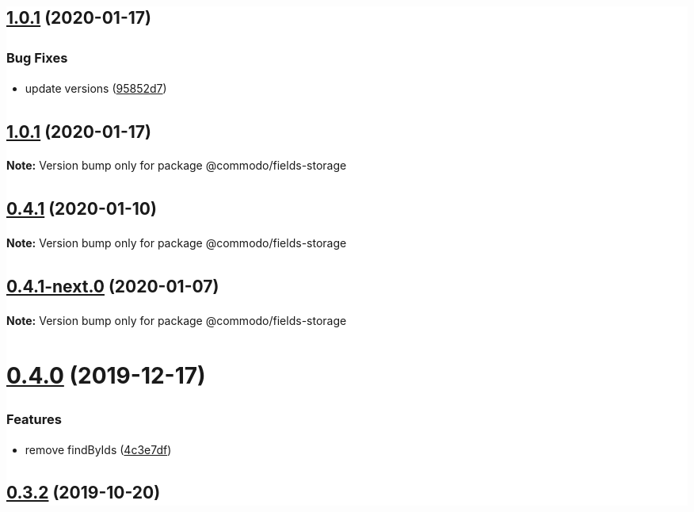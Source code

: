 



## [1.0.1](https://github.com/webiny/commodo/compare/@commodo/fields-storage@1.0.1...@commodo/fields-storage@1.0.1) (2020-01-17)


### Bug Fixes

* update versions ([95852d7](https://github.com/webiny/commodo/commit/95852d7))





## [1.0.1](https://github.com/webiny/commodo/compare/@commodo/fields-storage@0.4.1...@commodo/fields-storage@1.0.1) (2020-01-17)

**Note:** Version bump only for package @commodo/fields-storage





## [0.4.1](https://github.com/webiny/commodo/compare/@commodo/fields-storage@0.4.1-next.0...@commodo/fields-storage@0.4.1) (2020-01-10)

**Note:** Version bump only for package @commodo/fields-storage





## [0.4.1-next.0](https://github.com/webiny/commodo/compare/@commodo/fields-storage@0.4.0...@commodo/fields-storage@0.4.1-next.0) (2020-01-07)

**Note:** Version bump only for package @commodo/fields-storage





# [0.4.0](https://github.com/webiny/commodo/compare/@commodo/fields-storage@0.3.2...@commodo/fields-storage@0.4.0) (2019-12-17)


### Features

* remove findByIds ([4c3e7df](https://github.com/webiny/commodo/commit/4c3e7df))





## [0.3.2](https://github.com/webiny/commodo/compare/@commodo/fields-storage@0.3.1...@commodo/fields-storage@0.3.2) (2019-10-20)
